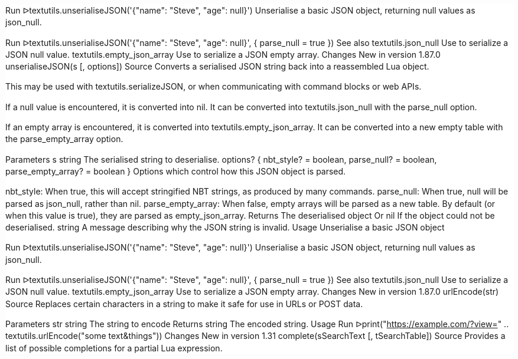 Run ᐅtextutils.unserialiseJSON('{"name": "Steve", "age": null}')
Unserialise a basic JSON object, returning null values as json_null.

Run ᐅtextutils.unserialiseJSON('{"name": "Steve", "age": null}', { parse_null = true })
See also
textutils.json_null Use to serialize a JSON null value.
textutils.empty_json_array Use to serialize a JSON empty array.
Changes
New in version 1.87.0
unserialiseJSON(s [, options])
Source
Converts a serialised JSON string back into a reassembled Lua object.

This may be used with textutils.serializeJSON, or when communicating with command blocks or web APIs.

If a null value is encountered, it is converted into nil. It can be converted into textutils.json_null with the parse_null option.

If an empty array is encountered, it is converted into textutils.empty_json_array. It can be converted into a new empty table with the parse_empty_array option.

Parameters
s string The serialised string to deserialise.
options? { nbt_style? = boolean, parse_null? = boolean, parse_empty_array? = boolean }
Options which control how this JSON object is parsed.

nbt_style: When true, this will accept stringified NBT strings, as produced by many commands.
parse_null: When true, null will be parsed as json_null, rather than nil.
parse_empty_array: When false, empty arrays will be parsed as a new table. By default (or when this value is true), they are parsed as empty_json_array.
Returns
The deserialised object
Or
nil If the object could not be deserialised.
string A message describing why the JSON string is invalid.
Usage
Unserialise a basic JSON object

Run ᐅtextutils.unserialiseJSON('{"name": "Steve", "age": null}')
Unserialise a basic JSON object, returning null values as json_null.

Run ᐅtextutils.unserialiseJSON('{"name": "Steve", "age": null}', { parse_null = true })
See also
textutils.json_null Use to serialize a JSON null value.
textutils.empty_json_array Use to serialize a JSON empty array.
Changes
New in version 1.87.0
urlEncode(str)
Source
Replaces certain characters in a string to make it safe for use in URLs or POST data.

Parameters
str string The string to encode
Returns
string The encoded string.
Usage
Run ᐅprint("https://example.com/?view=" .. textutils.urlEncode("some text&things"))
Changes
New in version 1.31
complete(sSearchText [, tSearchTable])
Source
Provides a list of possible completions for a partial Lua expression.
